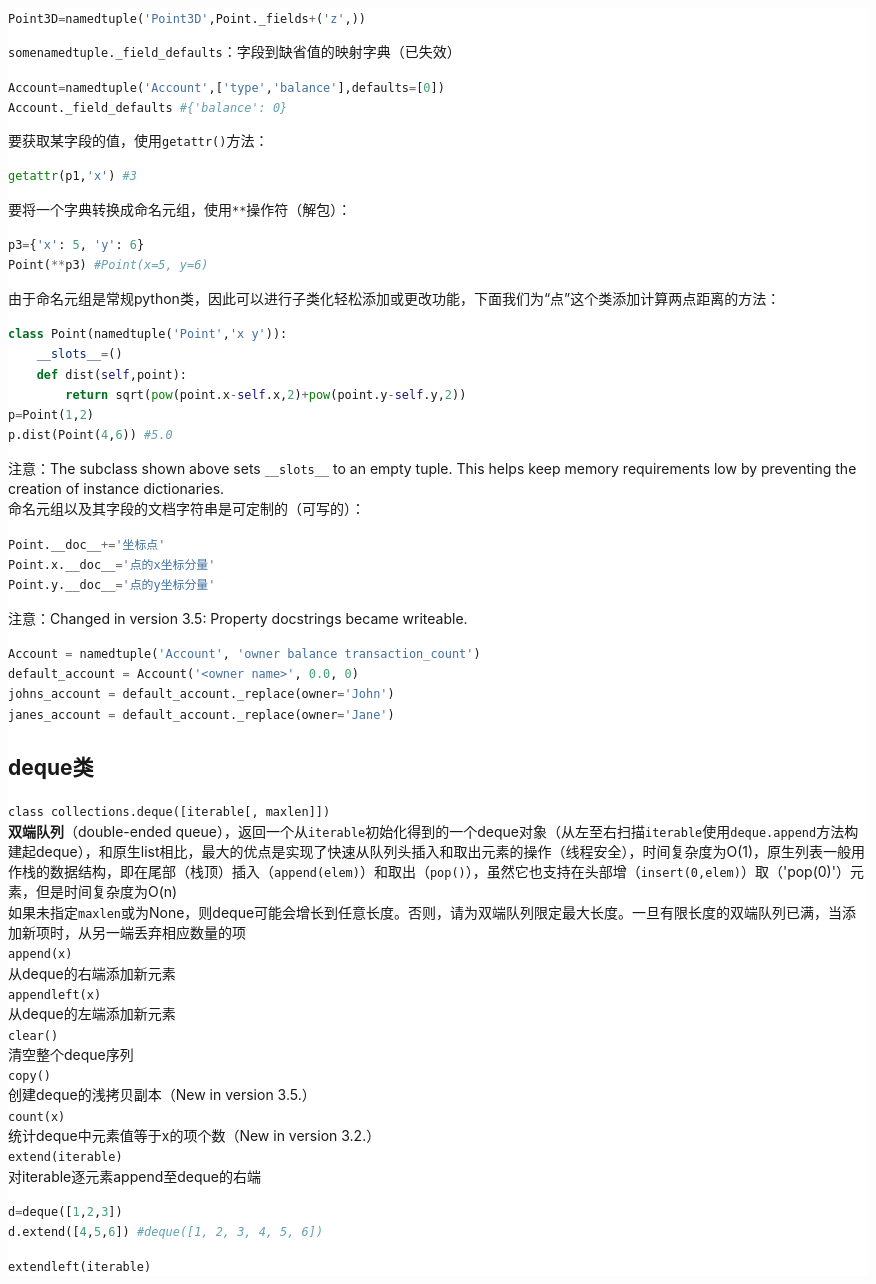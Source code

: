 ```python
Point3D=namedtuple('Point3D',Point._fields+('z',))
```
`somenamedtuple._field_defaults`：字段到缺省值的映射字典（已失效）
```python
Account=namedtuple('Account',['type','balance'],defaults=[0])
Account._field_defaults #{'balance': 0}
```
要获取某字段的值，使用`getattr()`方法：
```python
getattr(p1,'x') #3
```
要将一个字典转换成命名元组，使用`**`操作符（解包）：
```python
p3={'x': 5, 'y': 6}
Point(**p3) #Point(x=5, y=6)
```
由于命名元组是常规python类，因此可以进行子类化轻松添加或更改功能，下面我们为“点”这个类添加计算两点距离的方法：
```python
class Point(namedtuple('Point','x y')):
    __slots__=()
    def dist(self,point):
        return sqrt(pow(point.x-self.x,2)+pow(point.y-self.y,2))
p=Point(1,2)
p.dist(Point(4,6)) #5.0
```
注意：The subclass shown above sets `__slots__` to an empty tuple. This helps keep memory requirements low by preventing the creation of instance dictionaries.  
命名元组以及其字段的文档字符串是可定制的（可写的）：
```python
Point.__doc__+='坐标点'
Point.x.__doc__='点的x坐标分量'
Point.y.__doc__='点的y坐标分量'
```
注意：Changed in version 3.5: Property docstrings became writeable.


```python
Account = namedtuple('Account', 'owner balance transaction_count')
default_account = Account('<owner name>', 0.0, 0)
johns_account = default_account._replace(owner='John')
janes_account = default_account._replace(owner='Jane')
```

## deque类
`class collections.deque([iterable[, maxlen]])`  
**双端队列**（double-ended queue），返回一个从`iterable`初始化得到的一个deque对象（从左至右扫描`iterable`使用`deque.append`方法构建起deque），和原生list相比，最大的优点是实现了快速从队列头插入和取出元素的操作（线程安全），时间复杂度为O(1)，原生列表一般用作栈的数据结构，即在尾部（栈顶）插入（`append(elem)`）和取出（`pop()`），虽然它也支持在头部增（`insert(0,elem)`）取（'pop(0)'）元素，但是时间复杂度为O(n)  
如果未指定`maxlen`或为None，则deque可能会增长到任意长度。否则，请为双端队列限定最大长度。一旦有限长度的双端队列已满，当添加新项时，从另一端丢弃相应数量的项  
`append(x)`  
从deque的右端添加新元素  
`appendleft(x)`  
从deque的左端添加新元素  
`clear()`  
清空整个deque序列  
`copy()`  
创建deque的浅拷贝副本（New in version 3.5.）  
`count(x)`  
统计deque中元素值等于x的项个数（New in version 3.2.）  
`extend(iterable)`  
对iterable逐元素append至deque的右端
```python
d=deque([1,2,3])
d.extend([4,5,6]) #deque([1, 2, 3, 4, 5, 6])
```
`extendleft(iterable)`  